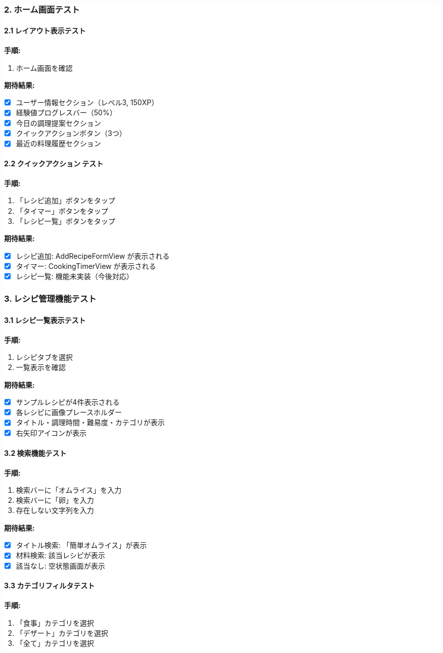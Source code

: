 ### 2. ホーム画面テスト

#### 2.1 レイアウト表示テスト
**手順:**
1. ホーム画面を確認

**期待結果:**
- [x] ユーザー情報セクション（レベル3, 150XP）
- [x] 経験値プログレスバー（50%）
- [x] 今日の調理提案セクション
- [x] クイックアクションボタン（3つ）
- [x] 最近の料理履歴セクション

#### 2.2 クイックアクション テスト
**手順:**
1. 「レシピ追加」ボタンをタップ
2. 「タイマー」ボタンをタップ
3. 「レシピ一覧」ボタンをタップ

**期待結果:**
- [x] レシピ追加: AddRecipeFormView が表示される
- [x] タイマー: CookingTimerView が表示される
- [x] レシピ一覧: 機能未実装（今後対応）

### 3. レシピ管理機能テスト

#### 3.1 レシピ一覧表示テスト
**手順:**
1. レシピタブを選択
2. 一覧表示を確認

**期待結果:**
- [x] サンプルレシピが4件表示される
- [x] 各レシピに画像プレースホルダー
- [x] タイトル・調理時間・難易度・カテゴリが表示
- [x] 右矢印アイコンが表示

#### 3.2 検索機能テスト
**手順:**
1. 検索バーに「オムライス」を入力
2. 検索バーに「卵」を入力
3. 存在しない文字列を入力

**期待結果:**
- [x] タイトル検索: 「簡単オムライス」が表示
- [x] 材料検索: 該当レシピが表示
- [x] 該当なし: 空状態画面が表示

#### 3.3 カテゴリフィルタテスト
**手順:**
1. 「食事」カテゴリを選択
2. 「デザート」カテゴリを選択
3. 「全て」カテゴリを選択
